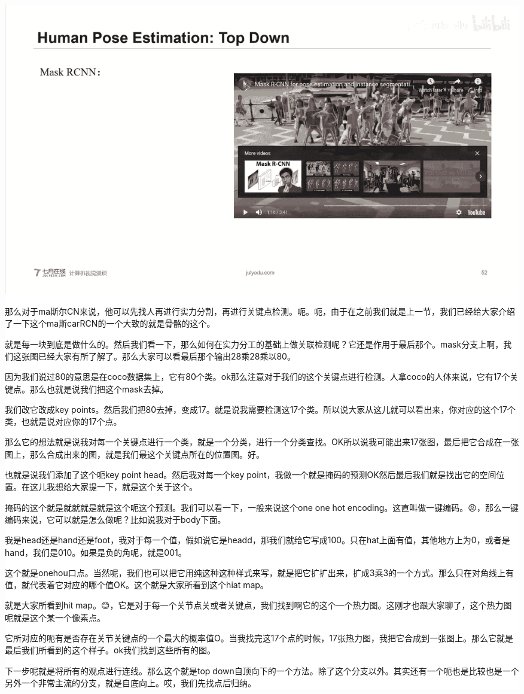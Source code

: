 ![](img/1d0db470f5cd4d671b3c6730af32f6c6_92.png)

那么对于ma斯尔CN来说，他可以先找人再进行实力分割，再进行关键点检测。呃。呃，由于在之前我们就是上一节，我们已经给大家介绍了一下这个ma斯carRCN的一个大致的就是骨骼的这个。

就是每一块到底是做什么的。然后我们看一下，那么如何在实力分工的基础上做关联检测呢？它还是作用于最后那个。mask分支上啊，我们这张图已经大家有所了解了。那么大家可以看最后那个输出28乘28乘以80。

因为我们说过80的意思是在coco数据集上，它有80个类。ok那么注意对于我们的这个关键点进行检测。人拿coco的人体来说，它有17个关键点。那么也就是说我们把这个mask去掉。

我们改它改成key points。然后我们把80去掉，变成17。就是说我需要检测这17个类。所以说大家从这儿就可以看出来，你对应的这个17个类，也就是说对应你的17个点。

那么它的想法就是说我对每一个关键点进行一个类，就是一个分类，进行一个分类查找。OK所以说我可能出来17张图，最后把它合成在一张图上，那么合成出来的图，就是我们最这个关键点所在的位置图。好。

也就是说我们添加了这个呃key point head。然后我对每一个key point，我做一个就是掩码的预测OK然后最后我们就是找出它的空间位置。在这儿我想给大家提一下，就是这个关于这个。

掩码的这个就是就就就是就是这个呃这个预测。我们可以看一下，一般来说这个one one hot encoding。这直叫做一键编码。😡，那么一键编码来说，它可以就是怎么做呢？比如说我对于body下面。

我是head还是hand还是foot，我对于每一个值，假如说它是headd，那我们就给它写成100。只在hat上面有值，其他地方上为0，或者是hand，我们是010。如果是负的角呢，就是001。

这个就是onehou口点。当然呢，我们也可以把它用纯这种这种样式来写，就是把它扩扩出来，扩成3乘3的一个方式。那么只在对角线上有值，就代表着它对应的哪个值OK。这个就是大家所看到这个hiat map。

就是大家所看到hit map。😊，它是对于每一个关节点关或者关键点，我们找到啊它的这个一个热力图。这刚才也跟大家聊了，这个热力图呢就是这个某一个像素点。

它所对应的呃有是否存在关节关键点的一个最大的概率值O。当我找完这17个点的时候，17张热力图，我把它合成到一张图上。那么它就是最后我们所看到的这个样子。ok我们找到这些所有的图。

下一步呢就是将所有的观点进行连线。那么这个就是top down自顶向下的一个方法。除了这个分支以外。其实还有一个呃也是比较也是一个另外一个非常主流的分支，就是自底向上。哎，我们先找点后归纳。


